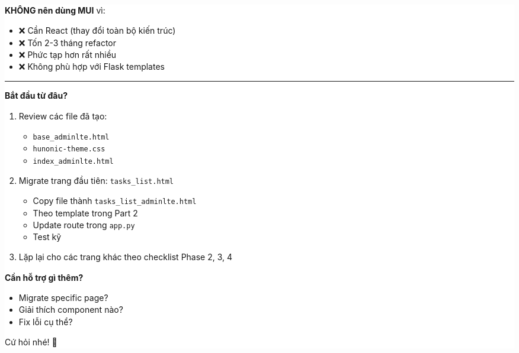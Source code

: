 **KHÔNG nên dùng MUI** vì:
- ❌ Cần React (thay đổi toàn bộ kiến trúc)
- ❌ Tốn 2-3 tháng refactor
- ❌ Phức tạp hơn rất nhiều
- ❌ Không phù hợp với Flask templates

---

**Bắt đầu từ đâu?**

1. Review các file đã tạo:
   - `base_adminlte.html`
   - `hunonic-theme.css`
   - `index_adminlte.html`

2. Migrate trang đầu tiên: `tasks_list.html`
   - Copy file thành `tasks_list_adminlte.html`
   - Theo template trong Part 2
   - Update route trong `app.py`
   - Test kỹ

3. Lặp lại cho các trang khác theo checklist Phase 2, 3, 4

**Cần hỗ trợ gì thêm?**
- Migrate specific page?
- Giải thích component nào?
- Fix lỗi cụ thể?

Cứ hỏi nhé! 🚀

